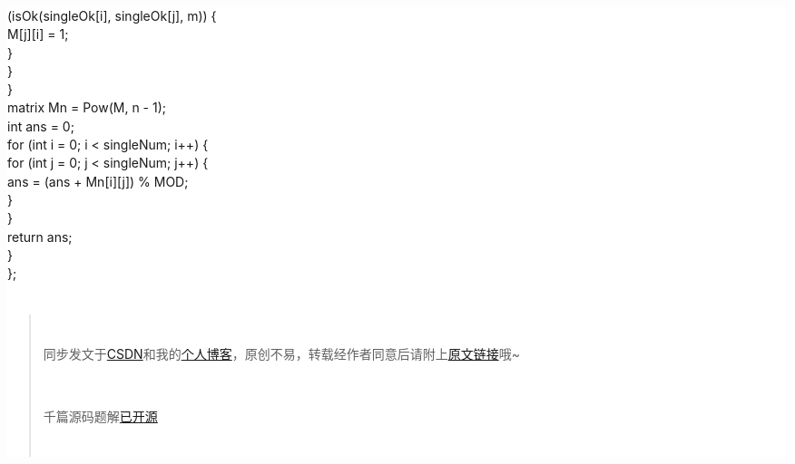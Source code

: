 <span class="token punctuation">(</span><span class="token function">isOk</span><span class="token punctuation">(</span>singleOk<span class="token punctuation">[</span>i<span class="token punctuation">]</span><span class="token punctuation">,</span> singleOk<span class="token punctuation">[</span>j<span class="token punctuation">]</span><span class="token punctuation">,</span> m<span class="token punctuation">)</span><span class="token punctuation">)</span> <span class="token punctuation">{</span><br>                    M<span class="token punctuation">[</span>j<span class="token punctuation">]</span><span class="token punctuation">[</span>i<span class="token punctuation">]</span> <span class="token operator">=</span> <span class="token number">1</span><span class="token punctuation">;</span><br>                <span class="token punctuation">}</span><br>            <span class="token punctuation">}</span><br>        <span class="token punctuation">}</span><br>        matrix Mn <span class="token operator">=</span> <span class="token function">Pow</span><span class="token punctuation">(</span>M<span class="token punctuation">,</span> n <span class="token operator">-</span> <span class="token number">1</span><span class="token punctuation">)</span><span class="token punctuation">;</span><br>        <span class="token keyword">int</span> ans <span class="token operator">=</span> <span class="token number">0</span><span class="token punctuation">;</span><br>        <span class="token keyword">for</span> <span class="token punctuation">(</span><span class="token keyword">int</span> i <span class="token operator">=</span> <span class="token number">0</span><span class="token punctuation">;</span> i <span class="token operator"><</span> singleNum<span class="token punctuation">;</span> i<span class="token operator">++</span><span class="token punctuation">)</span> <span class="token punctuation">{</span><br>            <span class="token keyword">for</span> <span class="token punctuation">(</span><span class="token keyword">int</span> j <span class="token operator">=</span> <span class="token number">0</span><span class="token punctuation">;</span> j <span class="token operator"><</span> singleNum<span class="token punctuation">;</span> j<span class="token operator">++</span><span class="token punctuation">)</span> <span class="token punctuation">{</span><br>                ans <span class="token operator">=</span> <span class="token punctuation">(</span>ans <span class="token operator">+</span> Mn<span class="token punctuation">[</span>i<span class="token punctuation">]</span><span class="token punctuation">[</span>j<span class="token punctuation">]</span><span class="token punctuation">)</span> <span class="token operator">%</span> MOD<span class="token punctuation">;</span><br>            <span class="token punctuation">}</span><br>        <span class="token punctuation">}</span><br>        <span class="token keyword">return</span> ans<span class="token punctuation">;</span><br>    <span class="token punctuation">}</span><br><span class="token punctuation">}</span><span class="token punctuation">;</span><br></code></pre> <br><blockquote> <br> <p>同步发文于<a href="https://letmefly.blog.csdn.net/article/details/148082436" rel="nofollow">CSDN</a>和我的<a href="https://blog.letmefly.xyz/" rel="nofollow">个人博客</a>，原创不易，转载经作者同意后请附上<a href="https://blog.letmefly.xyz/2025/05/20/LeetCode%201931.%E7%94%A8%E4%B8%89%E7%A7%8D%E4%B8%8D%E5%90%8C%E9%A2%9C%E8%89%B2%E4%B8%BA%E7%BD%91%E6%A0%BC%E6%B6%82%E8%89%B2/" rel="nofollow">原文链接</a>哦~</p> <br> <p>千篇源码题解<a href="https://github.com/LetMeFly666/LeetCode">已开源</a></p> <br></blockquote>